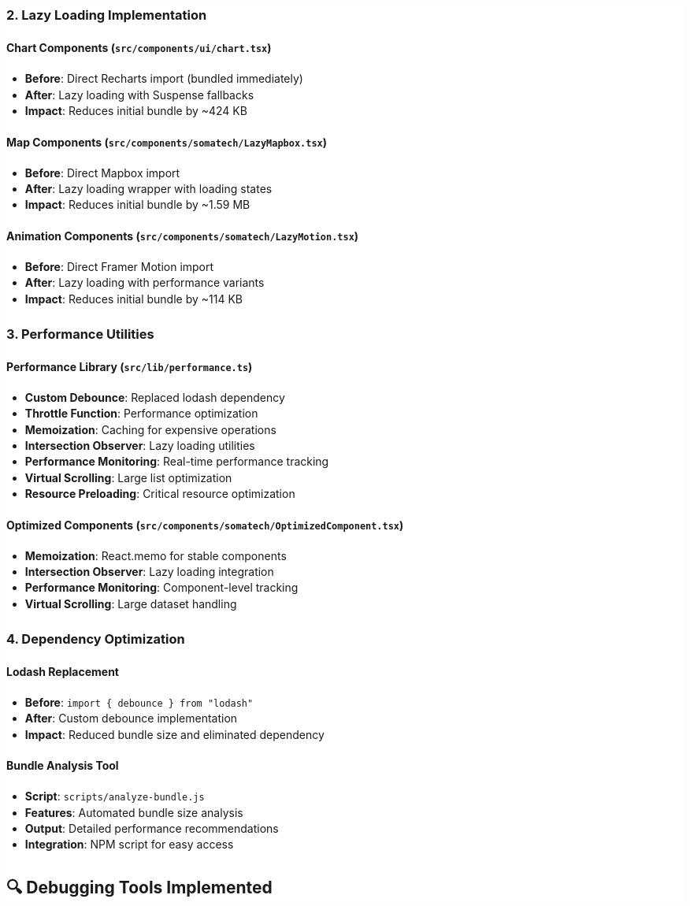 ### 2. **Lazy Loading Implementation**

#### Chart Components (`src/components/ui/chart.tsx`)
- **Before**: Direct Recharts import (bundled immediately)
- **After**: Lazy loading with Suspense fallbacks
- **Impact**: Reduces initial bundle by ~424 KB

#### Map Components (`src/components/somatech/LazyMapbox.tsx`)
- **Before**: Direct Mapbox import
- **After**: Lazy loading wrapper with loading states
- **Impact**: Reduces initial bundle by ~1.59 MB

#### Animation Components (`src/components/somatech/LazyMotion.tsx`)
- **Before**: Direct Framer Motion import
- **After**: Lazy loading with performance variants
- **Impact**: Reduces initial bundle by ~114 KB

### 3. **Performance Utilities**

#### Performance Library (`src/lib/performance.ts`)
- **Custom Debounce**: Replaced lodash dependency
- **Throttle Function**: Performance optimization
- **Memoization**: Caching for expensive operations
- **Intersection Observer**: Lazy loading utilities
- **Performance Monitoring**: Real-time performance tracking
- **Virtual Scrolling**: Large list optimization
- **Resource Preloading**: Critical resource optimization

#### Optimized Components (`src/components/somatech/OptimizedComponent.tsx`)
- **Memoization**: React.memo for stable components
- **Intersection Observer**: Lazy loading integration
- **Performance Monitoring**: Component-level tracking
- **Virtual Scrolling**: Large dataset handling

### 4. **Dependency Optimization**

#### Lodash Replacement
- **Before**: `import { debounce } from "lodash"`
- **After**: Custom debounce implementation
- **Impact**: Reduced bundle size and eliminated dependency

#### Bundle Analysis Tool
- **Script**: `scripts/analyze-bundle.js`
- **Features**: Automated bundle size analysis
- **Output**: Detailed performance recommendations
- **Integration**: NPM script for easy access

## 🔍 **Debugging Tools Implemented**
